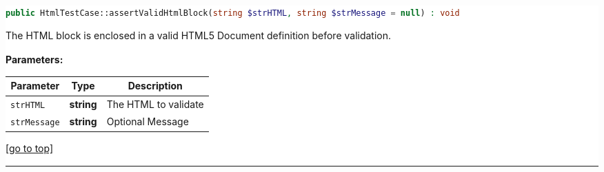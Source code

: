 ```php
public HtmlTestCase::assertValidHtmlBlock(string $strHTML, string $strMessage = null) : void

```
The HTML block is enclosed in a valid HTML5 Document definition before
validation.

**Parameters:**

| Parameter | Type | Description |
|-----------|------|-------------|
| `strHTML` | **string** | The HTML to validate |
| `strMessage` | **string** | Optional Message |


[[go to top]](#htmltestcase)

---

